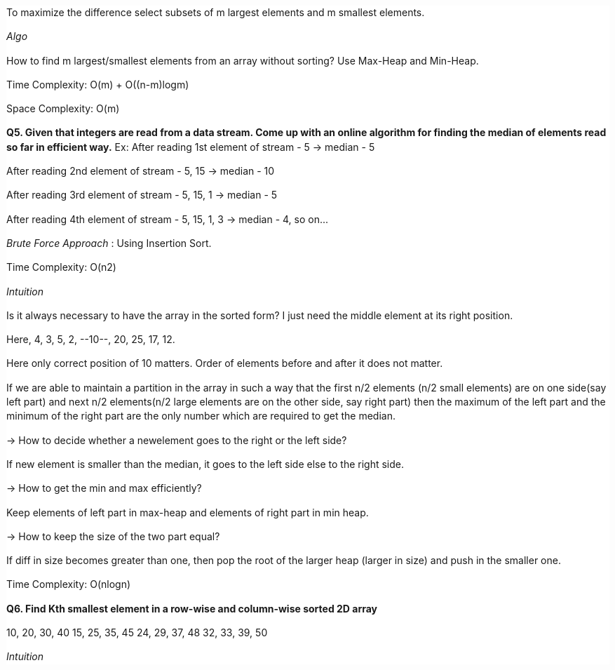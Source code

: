 To maximize the difference select subsets of m largest elements and m smallest elements. 

_Algo_

How to find m largest/smallest elements from an array without sorting? Use Max-Heap and Min-Heap.

Time Complexity: O(m) + O((n-m)logm)

Space Complexity: O(m)

**Q5. Given that integers are read from a data stream. Come up with an online algorithm for finding the median of elements read so far in efficient way.**
Ex: After reading 1st element of stream - 5 -> median - 5

After reading 2nd element of stream - 5, 15 -> median - 10

After reading 3rd element of stream - 5, 15, 1 -> median - 5

After reading 4th element of stream - 5, 15, 1, 3 -> median - 4, so on...

_Brute Force Approach_ : Using Insertion Sort. 

Time Complexity: O(n2)

_Intuition_

Is it always necessary to have the array in the sorted form? I just need the middle element at its right position. 

Here, 4, 3, 5, 2, --10--, 20, 25, 17, 12.

Here only correct position of 10 matters. Order of elements before and after it does not matter. 

If we are able to maintain a partition in the array in such a way that the first n/2 elements (n/2 small elements) are on one side(say left part) and next n/2 elements(n/2 large elements are on the other side, say right part) then the maximum of the left part and the minimum of the right part are the only number which are required to get the median. 

-> How to decide whether a newelement goes to the right or the left side? 

If new element is smaller than the median, it goes to the left side else to the right side.

-> How to get the min and max efficiently? 

Keep elements of left part in max-heap and elements of right part in min heap.

-> How to keep the size of the two part equal? 

If diff in size becomes greater than one, then pop the root of the larger heap (larger in size) and push in the smaller one.



Time Complexity: O(nlogn)

**Q6. Find Kth smallest element in a row-wise and column-wise sorted 2D array**

 10, 20, 30, 40
 15, 25, 35, 45
 24, 29, 37, 48
 32, 33, 39, 50
 
_Intuition_
